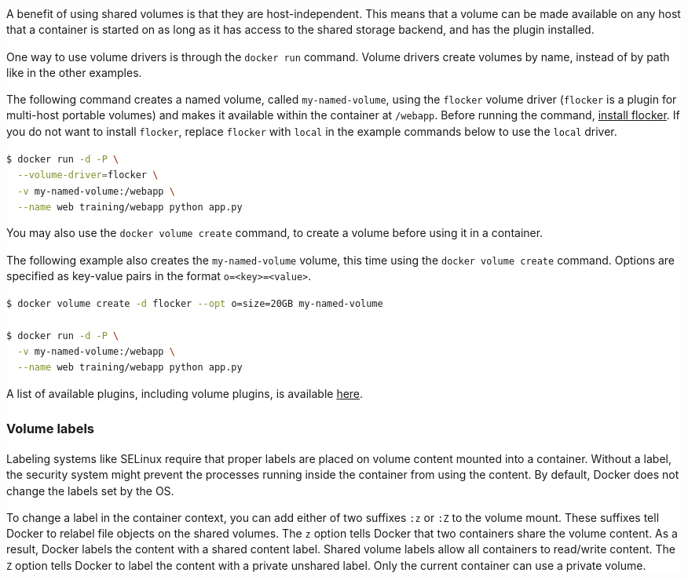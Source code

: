 A benefit of using shared volumes is that they are host-independent. This
means that a volume can be made available on any host that a container is
started on as long as it has access to the shared storage backend, and has
the plugin installed.

One way to use volume drivers is through the `docker run` command.
Volume drivers create volumes by name, instead of by path like in
the other examples.

The following command creates a named volume, called `my-named-volume`,
using the `flocker` volume driver (`flocker` is a plugin for multi-host portable volumes)
and makes it available within the container at `/webapp`. Before running the command,
[install flocker](https://flocker-docs.clusterhq.com/en/latest/docker-integration/manual-install.html).
If you do not want to install `flocker`, replace `flocker` with `local` in the example commands
below to use the `local` driver.

```bash
$ docker run -d -P \
  --volume-driver=flocker \
  -v my-named-volume:/webapp \
  --name web training/webapp python app.py
```

You may also use the `docker volume create` command, to create a volume before
using it in a container.

The following example also creates the `my-named-volume` volume, this time
using the `docker volume create` command. Options are specified as key-value
pairs in the format `o=<key>=<value>`.

```bash
$ docker volume create -d flocker --opt o=size=20GB my-named-volume

$ docker run -d -P \
  -v my-named-volume:/webapp \
  --name web training/webapp python app.py
```

A list of available plugins, including volume plugins, is available
[here](/engine/extend/legacy_plugins.md).

### Volume labels

Labeling systems like SELinux require that proper labels are placed on volume
content mounted into a container. Without a label, the security system might
prevent the processes running inside the container from using the content. By
default, Docker does not change the labels set by the OS.

To change a label in the container context, you can add either of two suffixes
`:z` or `:Z` to the volume mount. These suffixes tell Docker to relabel file
objects on the shared volumes. The `z` option tells Docker that two containers
share the volume content. As a result, Docker labels the content with a shared
content label. Shared volume labels allow all containers to read/write content.
The `Z` option tells Docker to label the content with a private unshared label.
Only the current container can use a private volume.
